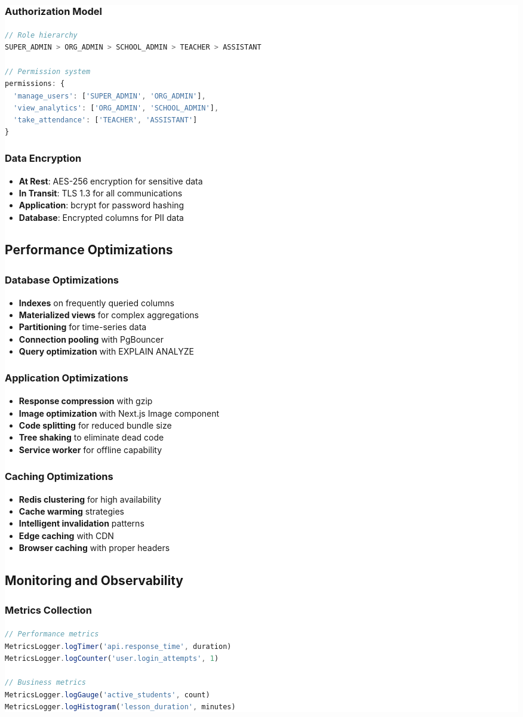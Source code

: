 ### Authorization Model
```typescript
// Role hierarchy
SUPER_ADMIN > ORG_ADMIN > SCHOOL_ADMIN > TEACHER > ASSISTANT

// Permission system
permissions: {
  'manage_users': ['SUPER_ADMIN', 'ORG_ADMIN'],
  'view_analytics': ['ORG_ADMIN', 'SCHOOL_ADMIN'],
  'take_attendance': ['TEACHER', 'ASSISTANT']
}
```

### Data Encryption
- **At Rest**: AES-256 encryption for sensitive data
- **In Transit**: TLS 1.3 for all communications
- **Application**: bcrypt for password hashing
- **Database**: Encrypted columns for PII data

## Performance Optimizations

### Database Optimizations
- **Indexes** on frequently queried columns
- **Materialized views** for complex aggregations
- **Partitioning** for time-series data
- **Connection pooling** with PgBouncer
- **Query optimization** with EXPLAIN ANALYZE

### Application Optimizations
- **Response compression** with gzip
- **Image optimization** with Next.js Image component
- **Code splitting** for reduced bundle size  
- **Tree shaking** to eliminate dead code
- **Service worker** for offline capability

### Caching Optimizations
- **Redis clustering** for high availability
- **Cache warming** strategies
- **Intelligent invalidation** patterns
- **Edge caching** with CDN
- **Browser caching** with proper headers

## Monitoring and Observability

### Metrics Collection
```typescript
// Performance metrics
MetricsLogger.logTimer('api.response_time', duration)
MetricsLogger.logCounter('user.login_attempts', 1)

// Business metrics  
MetricsLogger.logGauge('active_students', count)
MetricsLogger.logHistogram('lesson_duration', minutes)
```
